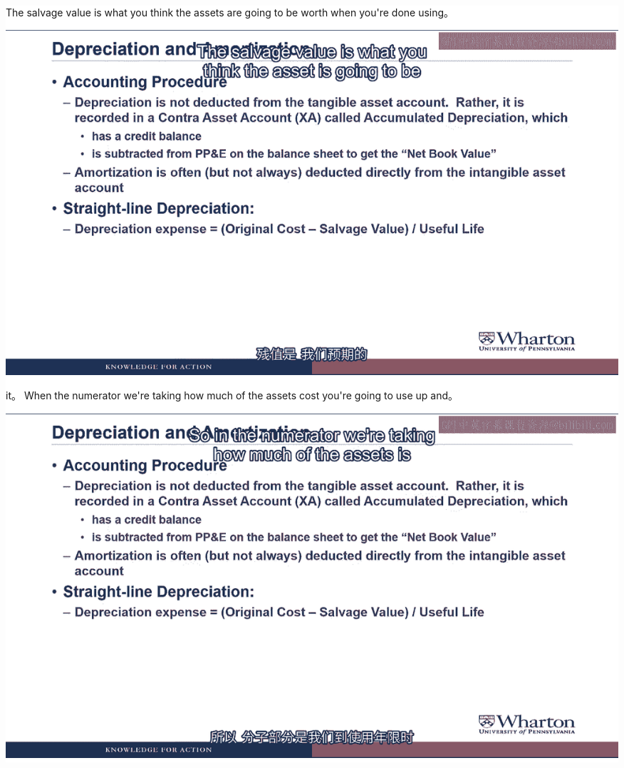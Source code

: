  The salvage value is what you think the assets are going to be worth when you're done using。



![](img/c6b64935c36d679cb117f98ed3be4c68_228.png)

 it。 When the numerator we're taking how much of the assets cost you're going to use up and。



![](img/c6b64935c36d679cb117f98ed3be4c68_230.png)
